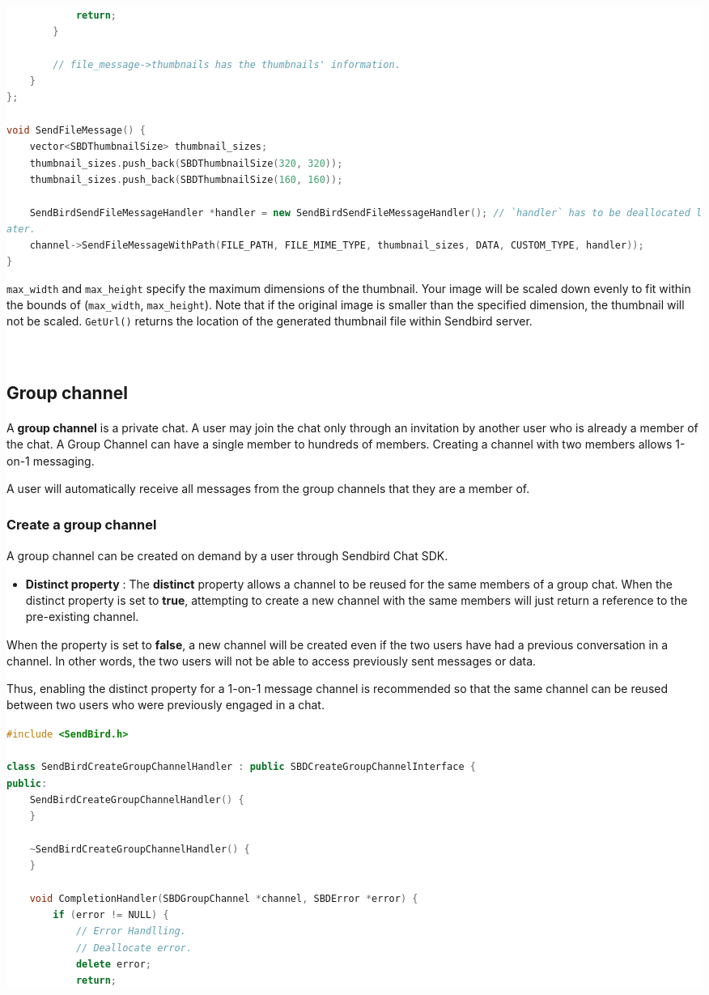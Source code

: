 ```cpp
            return;
        }
        
        // file_message->thumbnails has the thumbnails' information.
    }
};

void SendFileMessage() {
    vector<SBDThumbnailSize> thumbnail_sizes;
    thumbnail_sizes.push_back(SBDThumbnailSize(320, 320));
    thumbnail_sizes.push_back(SBDThumbnailSize(160, 160));
    
    SendBirdSendFileMessageHandler *handler = new SendBirdSendFileMessageHandler(); // `handler` has to be deallocated later.
    channel->SendFileMessageWithPath(FILE_PATH, FILE_MIME_TYPE, thumbnail_sizes, DATA, CUSTOM_TYPE, handler));		
}
```

`max_width` and `max_height` specify the maximum dimensions of the thumbnail. Your image will be scaled down evenly to fit within the bounds of (`max_width`, `max_height`). Note that if the original image is smaller than the specified dimension, the thumbnail will not be scaled. `GetUrl()` returns the location of the generated thumbnail file within Sendbird server.

<br />

## Group channel

A **group channel** is a private chat. A user may join the chat only through an invitation by another user who is already a member of the chat. A Group Channel can have a single member to hundreds of members. Creating a channel with two members allows 1-on-1 messaging.

A user will automatically receive all messages from the group channels that they are a member of.

### Create a group channel

A group channel can be created on demand by a user through Sendbird Chat SDK.

- **Distinct property** : The **distinct** property allows a channel to be reused for the same members of a group chat. When the distinct property is set to **true**, attempting to create a new channel with the same members will just return a reference to the pre-existing channel. 

When the property is set to **false**, a new channel will be created even if the two users have had a previous conversation in a channel. In other words, the two users will not be able to access previously sent messages or data. 

Thus, enabling the distinct property for a 1-on-1 message channel is recommended so that the same channel can be reused between two users who were previously engaged in a chat. 

```cpp
#include <SendBird.h>

class SendBirdCreateGroupChannelHandler : public SBDCreateGroupChannelInterface {
public:
    SendBirdCreateGroupChannelHandler() {
    }
    
    ~SendBirdCreateGroupChannelHandler() {
    }
    
    void CompletionHandler(SBDGroupChannel *channel, SBDError *error) {
        if (error != NULL) {
            // Error Handlling.
            // Deallocate error.
            delete error;
            return;
```